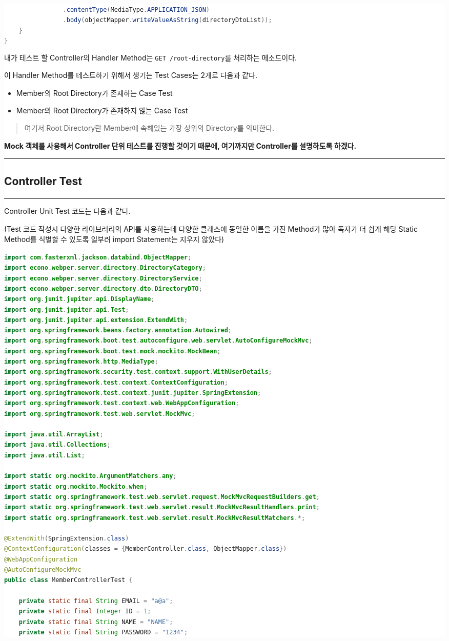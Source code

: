 ```java
                .contentType(MediaType.APPLICATION_JSON)
                .body(objectMapper.writeValueAsString(directoryDtoList));
    }
}
```

내가 테스트 할 Controller의 Handler Method는 `GET /root-directory`를 처리하는 메소드이다. 

이 Handler Method를 테스트하기 위해서 생기는 Test Cases는 2개로 다음과 같다.

- Member의 Root Directory가 존재하는 Case Test

- Member의 Root Directory가 존재하지 않는 Case Test

> 여기서 Root Directory란 Member에 속해있는 가장 상위의 Directory를 의미한다.

**Mock 객체를 사용해서 Controller 단위 테스트를 진행할 것이기 때문에, 여기까지만 Controller를 설명하도록 하겠다.**

---

## Controller Test 

---

Controller Unit Test 코드는 다음과 같다. 

(Test 코드 작성시 다양한 라이브러리의 API를 사용하는데 다양한 클래스에 동일한 이름을 가진 Method가 많아 독자가 더 쉽게 해당 Static Method를 식별할 수 있도록 일부러 import Statement는 지우지 않았다)

```java
import com.fasterxml.jackson.databind.ObjectMapper;
import econo.webper.server.directory.DirectoryCategory;
import econo.webper.server.directory.DirectoryService;
import econo.webper.server.directory.dto.DirectoryDTO;
import org.junit.jupiter.api.DisplayName;
import org.junit.jupiter.api.Test;
import org.junit.jupiter.api.extension.ExtendWith;
import org.springframework.beans.factory.annotation.Autowired;
import org.springframework.boot.test.autoconfigure.web.servlet.AutoConfigureMockMvc;
import org.springframework.boot.test.mock.mockito.MockBean;
import org.springframework.http.MediaType;
import org.springframework.security.test.context.support.WithUserDetails;
import org.springframework.test.context.ContextConfiguration;
import org.springframework.test.context.junit.jupiter.SpringExtension;
import org.springframework.test.context.web.WebAppConfiguration;
import org.springframework.test.web.servlet.MockMvc;

import java.util.ArrayList;
import java.util.Collections;
import java.util.List;

import static org.mockito.ArgumentMatchers.any;
import static org.mockito.Mockito.when;
import static org.springframework.test.web.servlet.request.MockMvcRequestBuilders.get;
import static org.springframework.test.web.servlet.result.MockMvcResultHandlers.print;
import static org.springframework.test.web.servlet.result.MockMvcResultMatchers.*;

@ExtendWith(SpringExtension.class)
@ContextConfiguration(classes = {MemberController.class, ObjectMapper.class})
@WebAppConfiguration
@AutoConfigureMockMvc
public class MemberControllerTest {

    private static final String EMAIL = "a@a";
    private static final Integer ID = 1;
    private static final String NAME = "NAME";
    private static final String PASSWORD = "1234";
```